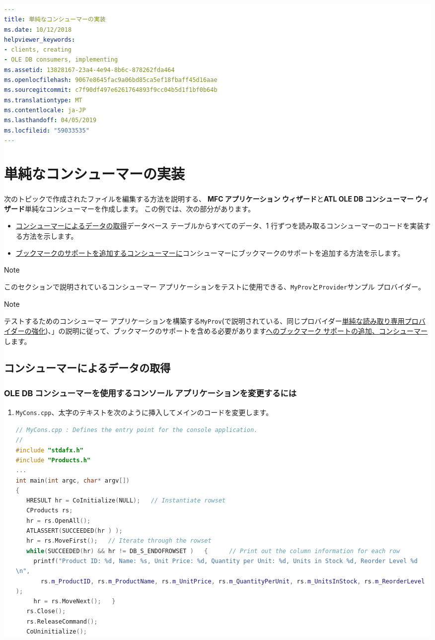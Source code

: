 ```yaml
---
title: 単純なコンシューマーの実装
ms.date: 10/12/2018
helpviewer_keywords:
- clients, creating
- OLE DB consumers, implementing
ms.assetid: 13828167-23a4-4e94-8b6c-878262fda464
ms.openlocfilehash: 9067e8645fac9a06bd85ca5ef18fbaff45d16aae
ms.sourcegitcommit: c7f90df497e6261764893f9cc04b5d1f1bf0b64b
ms.translationtype: MT
ms.contentlocale: ja-JP
ms.lasthandoff: 04/05/2019
ms.locfileid: "59033535"
---
```

# <a name="implementing-a-simple-consumer"></a>単純なコンシューマーの実装

次のトピックで作成されたファイルを編集する方法を説明する、 **MFC アプリケーション ウィザード**と**ATL OLE DB コンシューマー ウィザード**単純なコンシューマーを作成します。 この例では、次の部分があります。

- [コンシューマーによるデータの取得](#retrieve)データベース テーブルからすべてのデータ、1 行ずつを読み取るコンシューマーのコードを実装する方法を示します。

- [ブックマークのサポートを追加するコンシューマーに](#bookmark)コンシューマーにブックマークのサポートを追加する方法を示します。

> [!NOTE]
> このセクションで説明されているコンシューマー アプリケーションをテストに使用できる、`MyProv`と`Provider`サンプル プロバイダー。

> [!NOTE]
> テストするためのコンシューマー アプリケーションを構築する`MyProv`(で説明されている、同じプロバイダー[単純な読み取り専用プロバイダーの強化](../../data/oledb/enhancing-the-simple-read-only-provider.md))、」の説明に従って、ブックマークのサポートを含める必要があります[へのブックマーク サポートの追加、コンシューマー](#bookmark)します。

## <a name="retrieve" ></a> コンシューマーによるデータの取得

### <a name="to-modify-the-console-application-to-use-the-ole-db-consumer"></a>OLE DB コンシューマーを使用するコンソール アプリケーションを変更するには

1. `MyCons.cpp`、太字のテキストを次のように挿入してメインのコードを変更します。

    ```cpp
    // MyCons.cpp : Defines the entry point for the console application.
    //
    #include "stdafx.h"
    #include "Products.h"
    ...
    int main(int argc, char* argv[])
    {
       HRESULT hr = CoInitialize(NULL);   // Instantiate rowset
       CProducts rs;
       hr = rs.OpenAll();
       ATLASSERT(SUCCEEDED(hr ) );
       hr = rs.MoveFirst();   // Iterate through the rowset
       while(SUCCEEDED(hr) && hr != DB_S_ENDOFROWSET )   {      // Print out the column information for each row
         printf("Product ID: %d, Name: %s, Unit Price: %d, Quantity per Unit: %d, Units in Stock %d, Reorder Level %d\n",
           rs.m_ProductID, rs.m_ProductName, rs.m_UnitPrice, rs.m_QuantityPerUnit, rs.m_UnitsInStock, rs.m_ReorderLevel );
         hr = rs.MoveNext();   }
       rs.Close();
       rs.ReleaseCommand();
       CoUninitialize();